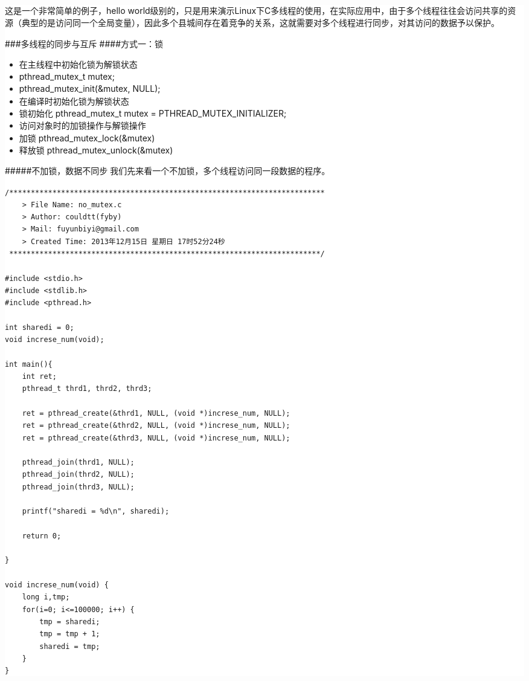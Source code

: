 这是一个非常简单的例子，hello world级别的，只是用来演示Linux下C多线程的使用，在实际应用中，由于多个线程往往会访问共享的资源（典型的是访问同一个全局变量），因此多个县城间存在着竞争的关系，这就需要对多个线程进行同步，对其访问的数据予以保护。

###多线程的同步与互斥
####方式一：锁
- 在主线程中初始化锁为解锁状态
 - pthread_mutex_t mutex;
 - pthread_mutex_init(&mutex, NULL);
- 在编译时初始化锁为解锁状态
 - 锁初始化 pthread_mutex_t mutex = PTHREAD_MUTEX_INITIALIZER;
- 访问对象时的加锁操作与解锁操作
 - 加锁 pthread_mutex_lock(&mutex)
 - 释放锁 pthread_mutex_unlock(&mutex)

#####不加锁，数据不同步
我们先来看一个不加锁，多个线程访问同一段数据的程序。
```
/*************************************************************************
	> File Name: no_mutex.c
	> Author: couldtt(fyby)
	> Mail: fuyunbiyi@gmail.com
	> Created Time: 2013年12月15日 星期日 17时52分24秒
 ************************************************************************/

#include <stdio.h>
#include <stdlib.h>
#include <pthread.h>

int sharedi = 0;
void increse_num(void);

int main(){
    int ret;
    pthread_t thrd1, thrd2, thrd3;

    ret = pthread_create(&thrd1, NULL, (void *)increse_num, NULL);
    ret = pthread_create(&thrd2, NULL, (void *)increse_num, NULL);
    ret = pthread_create(&thrd3, NULL, (void *)increse_num, NULL);

    pthread_join(thrd1, NULL);
    pthread_join(thrd2, NULL);
    pthread_join(thrd3, NULL);

    printf("sharedi = %d\n", sharedi);

    return 0;

}

void increse_num(void) {
    long i,tmp;
    for(i=0; i<=100000; i++) {
        tmp = sharedi;
        tmp = tmp + 1;
        sharedi = tmp;
    }
}

```
